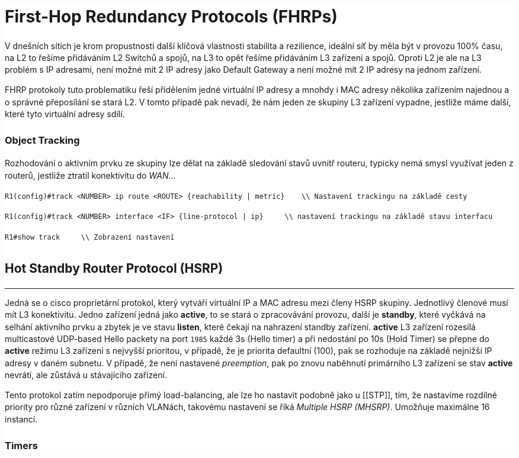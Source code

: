 # First-Hop Redundancy Protocols (FHRPs)

V dnešních sítích je krom propustnosti další klíčová vlastnosti stabilita a rezilience, ideální síť by měla být v provozu 100% času, na L2 to řešíme přidáváním L2 Switchů a spojů, na L3 to opět řešíme přidáváním L3 zařízení a spojů.
Oproti L2 je ale na L3 problém s IP adresami, není možné mít 2 IP adresy jako Default Gateway a není možné mít 2 IP adresy na jednom zařízení.

FHRP protokoly tuto problematiku řeší přidělením jedné virtuální IP adresy a mnohdy i MAC adresy několika zařízením najednou a o správné přeposílání se stará L2.
V tomto případě pak nevadí, že nám jeden ze skupiny L3 zařízení vypadne, jestliže máme další, které tyto virtuální adresy sdílí. 

### Object Tracking

Rozhodování o aktivním prvku ze skupiny lze dělat na základě sledování stavů uvnitř routeru, typicky nemá smysl využívat jeden z routerů, jestliže ztratil konektivitu do *WAN*...

```
R1(config)#track <NUMBER> ip route <ROUTE> {reachability | metric}    \\ Nastavení trackingu na základě cesty
```

```
R1(config)#track <NUMBER> interface <IF> {line-protocol | ip}     \\ nastavení trackingu na základě stavu interfacu
```

```
R1#show track     \\ Zobrazení nastavení
```

## Hot Standby Router Protocol (HSRP)
---

Jedná se o cisco proprietární protokol, který vytváří virtuální IP a MAC adresu mezi členy HSRP skupiny. Jednotlivý členové musí mít L3 konektivitu.
Jedno zařízení jedná jako **active**, to se stará o zpracovávání provozu, další je  **standby**, které vyčkává na selhání aktivního prvku a zbytek je ve stavu **listen**, které čekají na nahrazení standby zařízení.
**active** L3 zařízení rozesílá multicastové UDP-based Hello packety na port `1985` každé 3s (Hello timer) a při nedostání po 10s (Hold Timer) se přepne do **active** režimu L3 zařízení s nejvyšší prioritou, v případě, že je priorita defaultní (100), pak se rozhoduje na základě nejnižší IP adresy v daném subnetu.
V případě, že není nastavené *preemption*, pak po znovu naběhnutí primárního L3 zařízení se stav **active** nevrátí, ale zůstává u stávajícího zařízení.

Tento protokol zatím nepodporuje přímý load-balancing, ale lze ho nastavit podobně jako u [[STP]], tím, že nastavíme rozdílné priority pro různé zařízení v různích VLANách, takovému nastavení se říká *Multiple HSRP (MHSRP)*.
Umožňuje maximálne 16 instancí.

### Timers
